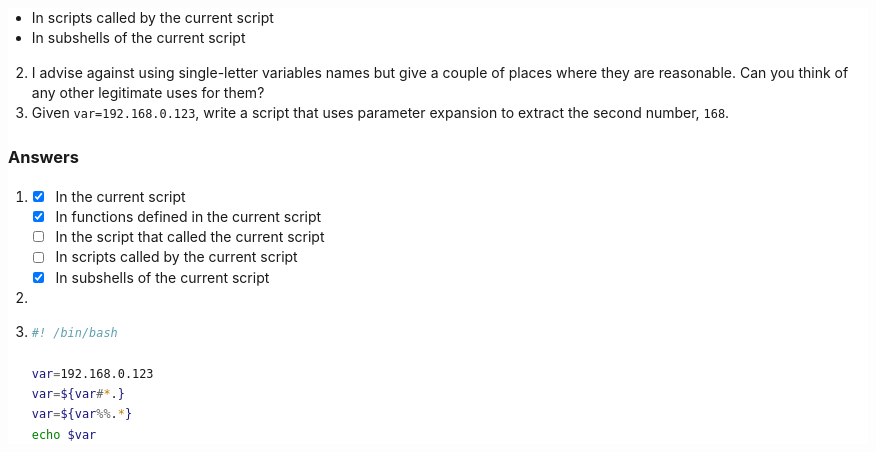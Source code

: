    - In scripts called by the current script
   - In subshells of the current script
2. I advise against using single-letter variables names but give a couple of places where they are reasonable. Can you think of any other legitimate uses for them?
3. Given `var=192.168.0.123`, write a script that uses parameter expansion to extract the second number, `168`.

### Answers
1. - [x] In the current script
   - [x] In functions defined in the current script
   - [ ] In the script that called the current script
   - [ ] In scripts called by the current script
   - [x] In subshells of the current script
2. 
3. ```bash
   #! /bin/bash

   var=192.168.0.123
   var=${var#*.}
   var=${var%%.*}
   echo $var
   ```
